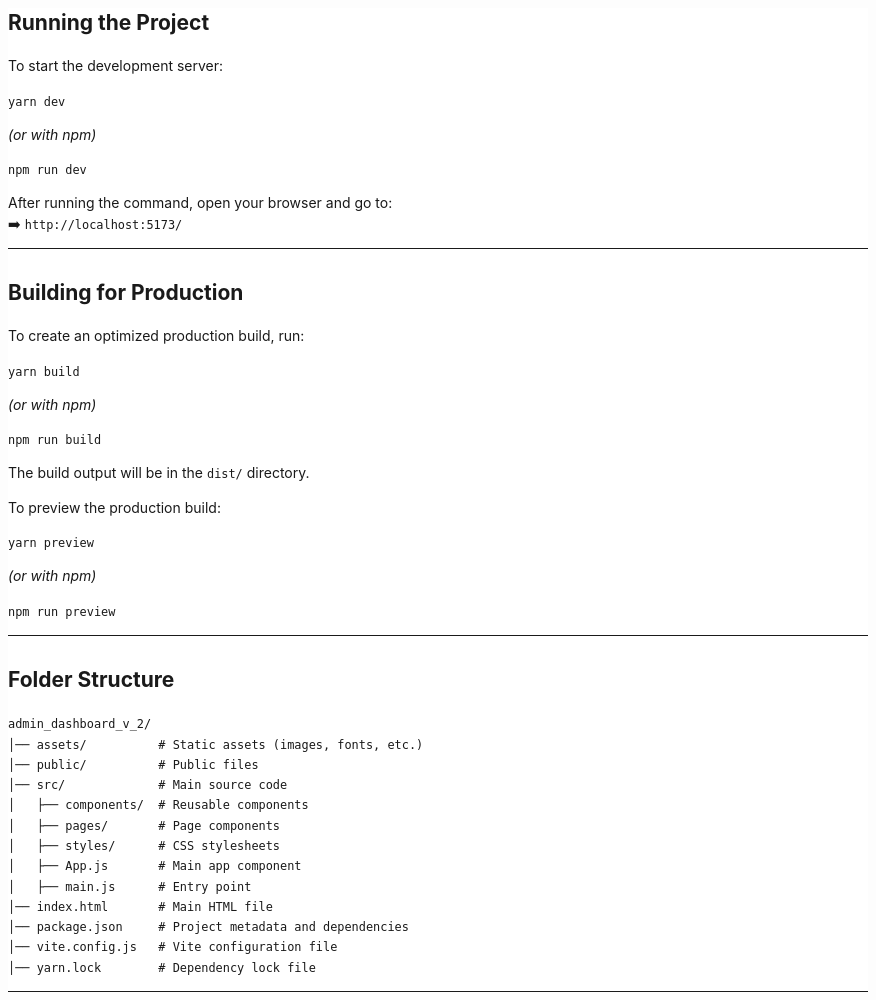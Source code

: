 ## **Running the Project**
To start the development server:
```sh
yarn dev
```
_(or with npm)_
```sh
npm run dev
```
After running the command, open your browser and go to:  
➡️ `http://localhost:5173/`

---

## **Building for Production**
To create an optimized production build, run:
```sh
yarn build
```
_(or with npm)_
```sh
npm run build
```
The build output will be in the `dist/` directory.

To preview the production build:
```sh
yarn preview
```
_(or with npm)_
```sh
npm run preview
```

---

## **Folder Structure**
```
admin_dashboard_v_2/
│── assets/          # Static assets (images, fonts, etc.)
│── public/          # Public files
│── src/             # Main source code
│   ├── components/  # Reusable components
│   ├── pages/       # Page components
│   ├── styles/      # CSS stylesheets
│   ├── App.js       # Main app component
│   ├── main.js      # Entry point
│── index.html       # Main HTML file
│── package.json     # Project metadata and dependencies
│── vite.config.js   # Vite configuration file
│── yarn.lock        # Dependency lock file
```

---